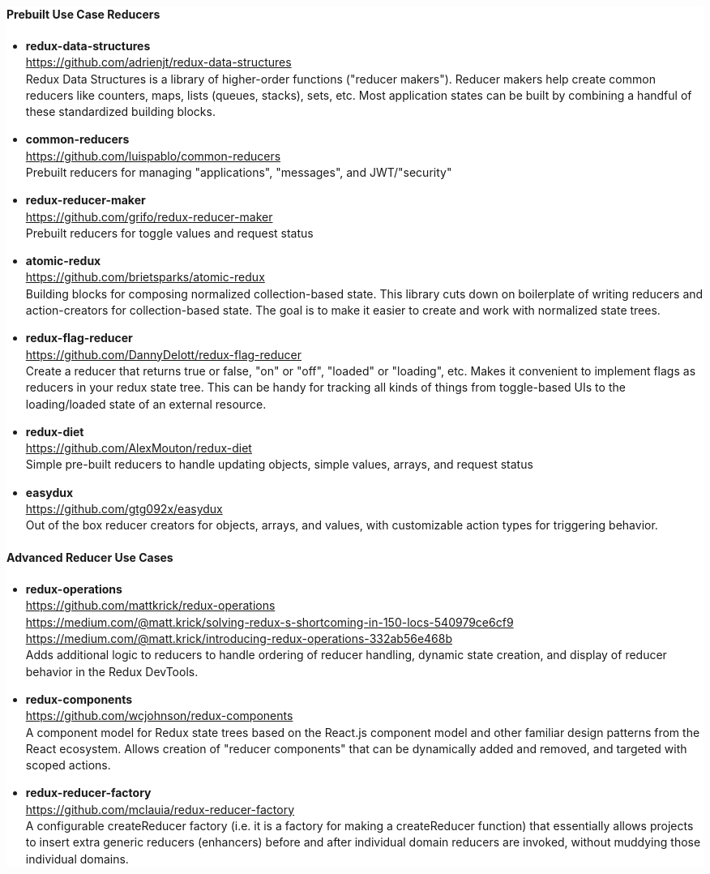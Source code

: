   
#### Prebuilt Use Case Reducers
  
- **redux-data-structures**  
  https://github.com/adrienjt/redux-data-structures  
  Redux Data Structures is a library of higher-order functions ("reducer makers").  Reducer makers help create common reducers like counters, maps, lists (queues, stacks), sets, etc. Most application states can be built by combining a handful of these standardized building blocks.
  
- **common-reducers**  
  https://github.com/luispablo/common-reducers  
  Prebuilt reducers for managing "applications", "messages", and JWT/"security"
  
- **redux-reducer-maker**  
  https://github.com/grifo/redux-reducer-maker  
  Prebuilt reducers for toggle values and request status
  
- **atomic-redux**  
  https://github.com/brietsparks/atomic-redux  
  Building blocks for composing normalized collection-based state.  This library cuts down on boilerplate of writing reducers and action-creators for collection-based state. The goal is to make it easier to create and work with normalized state trees.
  
- **redux-flag-reducer**  
  https://github.com/DannyDelott/redux-flag-reducer  
  Create a reducer that returns true or false, "on" or "off", "loaded" or "loading", etc.  Makes it convenient to implement flags as reducers in your redux state tree. This can be handy for tracking all kinds of things from toggle-based UIs to the loading/loaded state of an external resource.
  
- **redux-diet**  
  https://github.com/AlexMouton/redux-diet  
  Simple pre-built reducers to handle updating objects, simple values, arrays, and request status
  
- **easydux**  
  https://github.com/gtg092x/easydux  
  Out of the box reducer creators for objects, arrays, and values, with customizable action types for triggering behavior.
  
  
#### Advanced Reducer Use Cases

- **redux-operations**  
  https://github.com/mattkrick/redux-operations  
  https://medium.com/@matt.krick/solving-redux-s-shortcoming-in-150-locs-540979ce6cf9  
  https://medium.com/@matt.krick/introducing-redux-operations-332ab56e468b    
  Adds additional logic to reducers to handle ordering of reducer handling, dynamic state creation, and display of reducer behavior in the Redux DevTools.
  
- **redux-components**  
  https://github.com/wcjohnson/redux-components  
  A component model for Redux state trees based on the React.js component model and other familiar design patterns from the React ecosystem.  Allows creation of "reducer components" that can be dynamically added and removed, and targeted with scoped actions.
  
- **redux-reducer-factory**  
  https://github.com/mclauia/redux-reducer-factory  
  A configurable createReducer factory (i.e. it is a factory for making a createReducer function) that essentially allows projects to insert extra generic reducers (enhancers) before and after individual domain reducers are invoked, without muddying those individual domains.
  